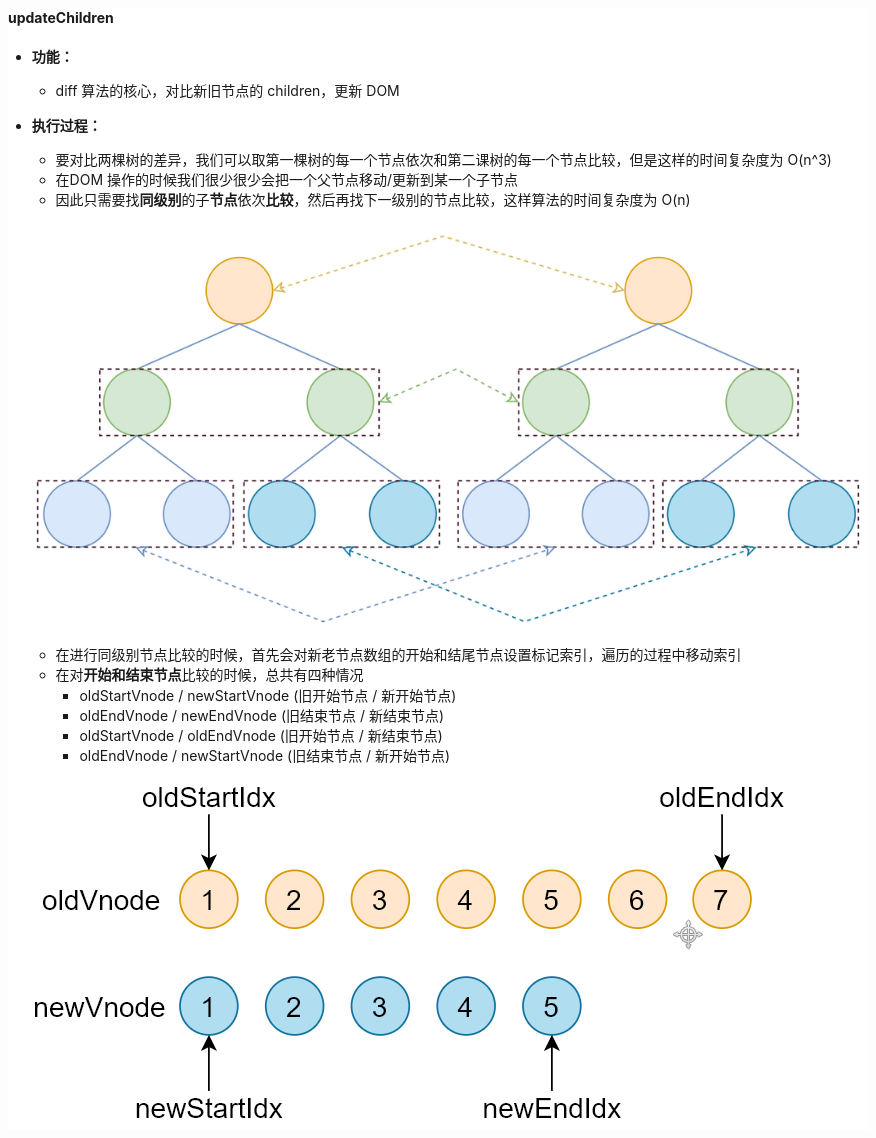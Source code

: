 
#### updateChildren

- **功能：**

  - diff 算法的核心，对比新旧节点的 children，更新 DOM

- **执行过程：**

  - 要对比两棵树的差异，我们可以取第一棵树的每一个节点依次和第二课树的每一个节点比较，但是这样的时间复杂度为 O(n^3)
  - 在DOM 操作的时候我们很少很少会把一个父节点移动/更新到某一个子节点
  - 因此只需要找**同级别**的子**节点**依次**比较**，然后再找下一级别的节点比较，这样算法的时间复杂度为 O(n)

  ![image-20200102103653779.png](../media/image-20200102103653779.png)

  - 在进行同级别节点比较的时候，首先会对新老节点数组的开始和结尾节点设置标记索引，遍历的过程中移动索引
  - 在对**开始和结束节点**比较的时候，总共有四种情况
    - oldStartVnode / newStartVnode (旧开始节点 / 新开始节点)
    - oldEndVnode / newEndVnode (旧结束节点 / 新结束节点)
    - oldStartVnode / oldEndVnode (旧开始节点 / 新结束节点)
    - oldEndVnode / newStartVnode (旧结束节点 / 新开始节点)

  ![image-20200109184608649](../media/image-20200109184608649.png)
